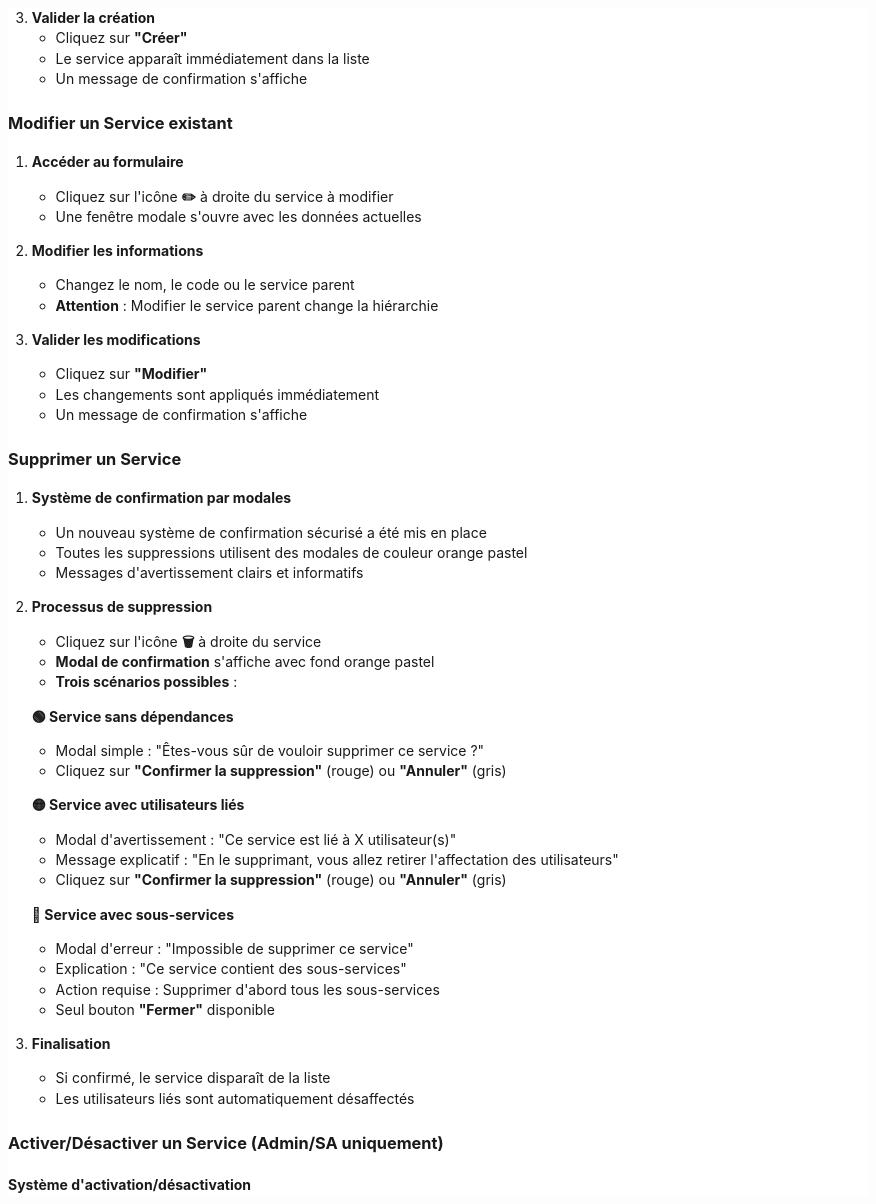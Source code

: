 3. **Valider la création**
   - Cliquez sur **"Créer"**
   - Le service apparaît immédiatement dans la liste
   - Un message de confirmation s'affiche

### Modifier un Service existant

1. **Accéder au formulaire**
   - Cliquez sur l'icône **✏️** à droite du service à modifier
   - Une fenêtre modale s'ouvre avec les données actuelles

2. **Modifier les informations**
   - Changez le nom, le code ou le service parent
   - **Attention** : Modifier le service parent change la hiérarchie

3. **Valider les modifications**
   - Cliquez sur **"Modifier"**
   - Les changements sont appliqués immédiatement
   - Un message de confirmation s'affiche

### Supprimer un Service

1. **Système de confirmation par modales**
   - Un nouveau système de confirmation sécurisé a été mis en place
   - Toutes les suppressions utilisent des modales de couleur orange pastel
   - Messages d'avertissement clairs et informatifs

2. **Processus de suppression**
   - Cliquez sur l'icône **🗑️** à droite du service
   - **Modal de confirmation** s'affiche avec fond orange pastel
   - **Trois scénarios possibles** :

   **🟢 Service sans dépendances**
   - Modal simple : "Êtes-vous sûr de vouloir supprimer ce service ?"
   - Cliquez sur **"Confirmer la suppression"** (rouge) ou **"Annuler"** (gris)

   **🟡 Service avec utilisateurs liés**
   - Modal d'avertissement : "Ce service est lié à X utilisateur(s)"
   - Message explicatif : "En le supprimant, vous allez retirer l'affectation des utilisateurs"
   - Cliquez sur **"Confirmer la suppression"** (rouge) ou **"Annuler"** (gris)

   **🔴 Service avec sous-services** 
   - Modal d'erreur : "Impossible de supprimer ce service"
   - Explication : "Ce service contient des sous-services"
   - Action requise : Supprimer d'abord tous les sous-services
   - Seul bouton **"Fermer"** disponible

3. **Finalisation**
   - Si confirmé, le service disparaît de la liste
   - Les utilisateurs liés sont automatiquement désaffectés

### Activer/Désactiver un Service (Admin/SA uniquement)

#### Système d'activation/désactivation
